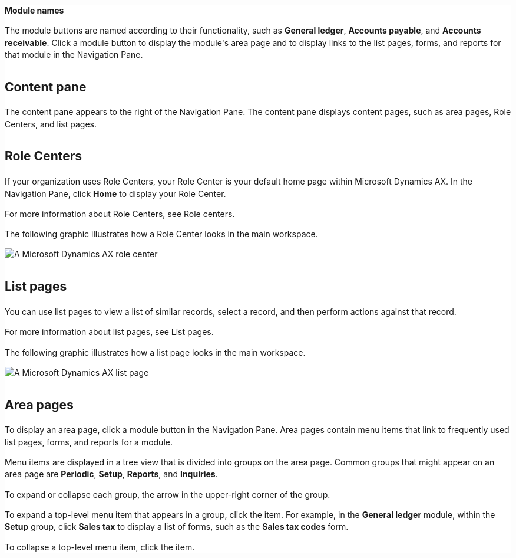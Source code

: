 <tr class="odd">
<td><p><strong>Module names</strong></p></td>
<td><p>The module buttons are named according to their functionality, such as <strong>General ledger</strong>, <strong>Accounts payable</strong>, and <strong>Accounts receivable</strong>. Click a module button to display the module's area page and to display links to the list pages, forms, and reports for that module in the Navigation Pane.</p></td>
</tr>
</tbody>
</table>


## Content pane

The content pane appears to the right of the Navigation Pane. The content pane displays content pages, such as area pages, Role Centers, and list pages.

## Role Centers

If your organization uses Role Centers, your Role Center is your default home page within Microsoft Dynamics AX. In the Navigation Pane, click **Home** to display your Role Center.

For more information about Role Centers, see [Role centers](role-centers.md).

The following graphic illustrates how a Role Center looks in the main workspace.

![A Microsoft Dynamics AX role center](images/Gg230970.ContentPane3(AX.60).jpg "A Microsoft Dynamics AX role center")

## List pages

You can use list pages to view a list of similar records, select a record, and then perform actions against that record.

For more information about list pages, see [List pages](list-pages.md).

The following graphic illustrates how a list page looks in the main workspace.

![A Microsoft Dynamics AX list page](images/Gg230970.ContentPane2(AX.60).jpg "A Microsoft Dynamics AX list page")

## Area pages

To display an area page, click a module button in the Navigation Pane. Area pages contain menu items that link to frequently used list pages, forms, and reports for a module.

Menu items are displayed in a tree view that is divided into groups on the area page. Common groups that might appear on an area page are **Periodic**, **Setup**, **Reports**, and **Inquiries**.

To expand or collapse each group, the arrow in the upper-right corner of the group.

To expand a top-level menu item that appears in a group, click the item. For example, in the **General ledger** module, within the **Setup** group, click **Sales tax** to display a list of forms, such as the **Sales tax codes** form.

To collapse a top-level menu item, click the item.
